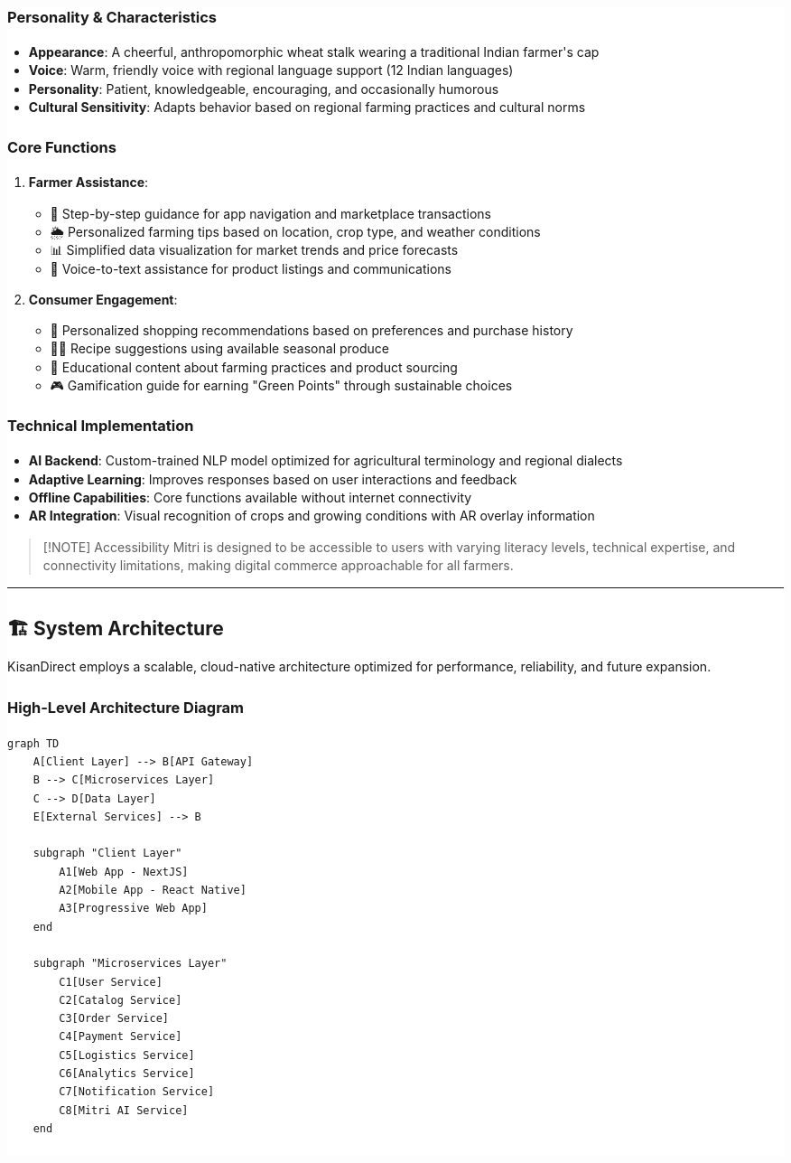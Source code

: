 ### Personality & Characteristics
- **Appearance**: A cheerful, anthropomorphic wheat stalk wearing a traditional Indian farmer's cap
- **Voice**: Warm, friendly voice with regional language support (12 Indian languages)
- **Personality**: Patient, knowledgeable, encouraging, and occasionally humorous
- **Cultural Sensitivity**: Adapts behavior based on regional farming practices and cultural norms

### Core Functions
1. **Farmer Assistance**:
   - 🌱 Step-by-step guidance for app navigation and marketplace transactions
   - 🌦️ Personalized farming tips based on location, crop type, and weather conditions
   - 📊 Simplified data visualization for market trends and price forecasts
   - 📝 Voice-to-text assistance for product listings and communications

2. **Consumer Engagement**:
   - 🛒 Personalized shopping recommendations based on preferences and purchase history
   - 🧑‍🍳 Recipe suggestions using available seasonal produce
   - 📔 Educational content about farming practices and product sourcing
   - 🎮 Gamification guide for earning "Green Points" through sustainable choices

### Technical Implementation
- **AI Backend**: Custom-trained NLP model optimized for agricultural terminology and regional dialects
- **Adaptive Learning**: Improves responses based on user interactions and feedback
- **Offline Capabilities**: Core functions available without internet connectivity
- **AR Integration**: Visual recognition of crops and growing conditions with AR overlay information

> [!NOTE] Accessibility
> Mitri is designed to be accessible to users with varying literacy levels, technical expertise, and connectivity limitations, making digital commerce approachable for all farmers.

---

## 🏗️ System Architecture

KisanDirect employs a scalable, cloud-native architecture optimized for performance, reliability, and future expansion.

### High-Level Architecture Diagram

```mermaid
graph TD
    A[Client Layer] --> B[API Gateway]
    B --> C[Microservices Layer]
    C --> D[Data Layer]
    E[External Services] --> B
    
    subgraph "Client Layer"
        A1[Web App - NextJS] 
        A2[Mobile App - React Native]
        A3[Progressive Web App]
    end
    
    subgraph "Microservices Layer"
        C1[User Service]
        C2[Catalog Service]
        C3[Order Service]
        C4[Payment Service]
        C5[Logistics Service]
        C6[Analytics Service]
        C7[Notification Service]
        C8[Mitri AI Service]
    end
    
```